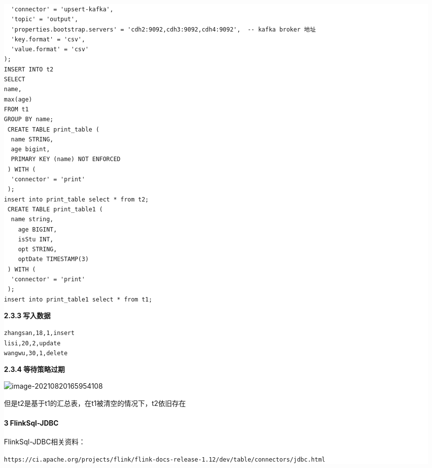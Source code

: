 ```
  'connector' = 'upsert-kafka',
  'topic' = 'output',
  'properties.bootstrap.servers' = 'cdh2:9092,cdh3:9092,cdh4:9092',  -- kafka broker 地址
  'key.format' = 'csv',
  'value.format' = 'csv'
);
INSERT INTO t2
SELECT
name,
max(age)
FROM t1
GROUP BY name;
 CREATE TABLE print_table (
  name STRING,
  age bigint,
  PRIMARY KEY (name) NOT ENFORCED
 ) WITH (
  'connector' = 'print'
 );
insert into print_table select * from t2;
 CREATE TABLE print_table1 (
  name string,
    age BIGINT,
    isStu INT,
    opt STRING,
    optDate TIMESTAMP(3) 
 ) WITH (
  'connector' = 'print'
 );
insert into print_table1 select * from t1;

```

**2.3.3 写入数据**

```
zhangsan,18,1,insert
lisi,20,2,update
wangwu,30,1,delete
```

**2.3.4 等待策略过期**

![image-20210820165954108](https://gitee.com/hxf88/imgrepo/raw/master/img/image-20210820165954108.png)

但是t2是基于t1的汇总表，在t1被清空的情况下，t2依旧存在

#### 3 FlinkSql-JDBC

FlinkSql-JDBC相关资料：

```
https://ci.apache.org/projects/flink/flink-docs-release-1.12/dev/table/connectors/jdbc.html
```
